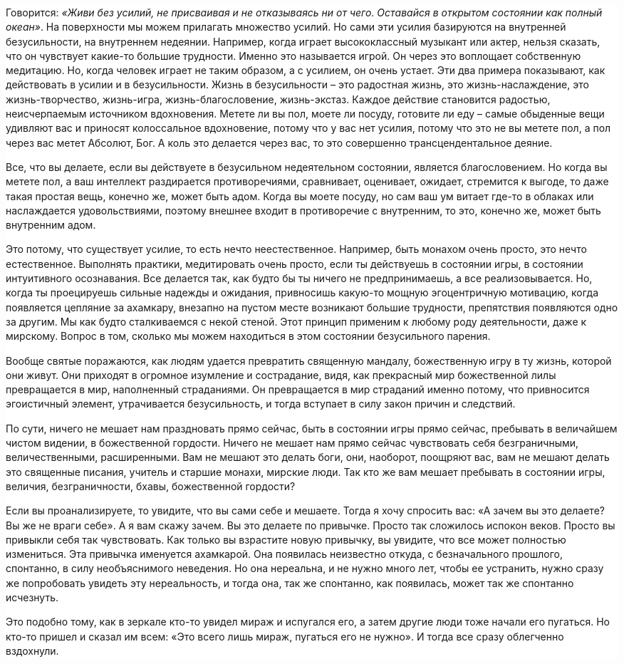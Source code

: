  Говорится: _«Живи без усилий, не присваивая и не отказываясь ни от чего. Оставайся в открытом состоянии как полный океан»_. На поверхности мы можем прилагать множество усилий. Но сами эти усилия базируются на внутренней безусильности, на внутреннем недеянии. Например, когда играет высококлассный музыкант или актер, нельзя сказать, что он чувствует какие-то большие трудности. Именно это называется игрой. Он через это воплощает собственную медитацию. Но, когда человек играет не таким образом, а с усилием, он очень устает. Эти два примера показывают, как действовать в усилии и в безусильности. Жизнь в безусильности – это радостная жизнь, это жизнь-наслаждение, это жизнь-творчество, жизнь-игра, жизнь-благословение, жизнь-экстаз. Каждое действие становится радостью, неисчерпаемым источником вдохновения. Метете ли вы пол, моете ли посуду, готовите ли еду – самые обыденные вещи удивляют вас и приносят колоссальное вдохновение, потому что у вас нет усилия, потому что это не вы метете пол, а пол через вас метет Абсолют, Бог. А коль это делается через вас, то это совершенно трансцендентальное деяние.

 Все, что вы делаете, если вы действуете в безусильном недеятельном состоянии, является благословением. Но когда вы метете пол, а ваш интеллект раздирается противоречиями, сравнивает, оценивает, ожидает, стремится к выгоде, то даже такая простая вещь, конечно же, может быть адом. Когда вы моете посуду, но сам ваш ум витает где-то в облаках или наслаждается удовольствиями, поэтому внешнее входит в противоречие с внутренним, то это, конечно же, может быть внутренним адом.

 Это потому, что существует усилие, то есть нечто неестественное. Например, быть монахом очень просто, это нечто естественное. Выполнять практики, медитировать очень просто, если ты действуешь в состоянии игры, в состоянии интуитивного осознавания. Все делается так, как будто бы ты ничего не предпринимаешь, а все реализовывается. Но, когда ты проецируешь сильные надежды и ожидания, привносишь какую-то мощную эгоцентричную мотивацию, когда появляется цепляние за ахамкару, внезапно на пустом месте возникают большие трудности, препятствия появляются одно за другим. Мы как будто сталкиваемся с некой стеной. Этот принцип применим к любому роду деятельности, даже к мирскому. Вопрос в том, сколько мы можем находиться в этом состоянии безусильного парения.

 Вообще святые поражаются, как людям удается превратить священную мандалу, божественную игру в ту жизнь, которой они живут. Они приходят в огромное изумление и сострадание, видя, как прекрасный мир божественной лилы превращается в мир, наполненный страданиями. Он превращается в мир страданий именно потому, что привносится эгоистичный элемент, утрачивается безусильность, и тогда вступает в силу закон причин и следствий.

 По сути, ничего не мешает нам праздновать прямо сейчас, быть в состоянии игры прямо сейчас, пребывать в величайшем чистом видении, в божественной гордости. Ничего не мешает нам прямо сейчас чувствовать себя безграничными, величественными, расширенными. Вам не мешают это делать боги, они, наоборот, поощряют вас, вам не мешают делать это священные писания, учитель и старшие монахи, мирские люди. Так кто же вам мешает пребывать в состоянии игры, величия, безграничности, бхавы, божественной гордости?

 Если вы проанализируете, то увидите, что вы сами себе и мешаете. Тогда я хочу спросить вас: «А зачем вы это делаете? Вы же не враги себе». А я вам скажу зачем. Вы это делаете по привычке. Просто так сложилось испокон веков. Просто вы привыкли себя так чувствовать. Как только вы взрастите новую привычку, вы увидите, что все может полностью измениться. Эта привычка именуется ахамкарой. Она появилась неизвестно откуда, с безначального прошлого, спонтанно, в силу необъяснимого неведения. Но она нереальна, и не нужно много лет, чтобы ее устранить, нужно сразу же попробовать увидеть эту нереальность, и тогда она, так же спонтанно, как появилась, может так же спонтанно исчезнуть.

 Это подобно тому, как в зеркале кто-то увидел мираж и испугался его, а затем другие люди тоже начали его пугаться. Но кто-то пришел и сказал им всем: «Это всего лишь мираж, пугаться его не нужно». И тогда все сразу облегченно вздохнули.
  
  

